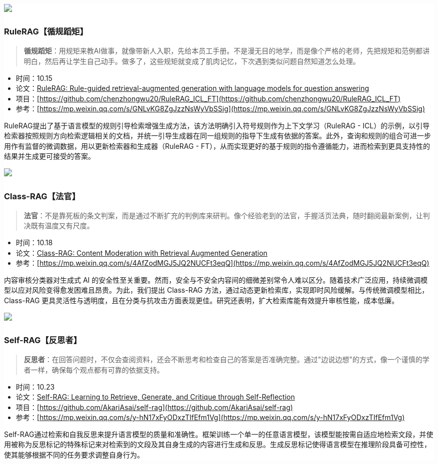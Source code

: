 ![](https://picx.zhimg.com/80/v2-db6573a3b0ce63879ee68e8702e0fa45_1440w.png)



### RuleRAG【循规蹈矩】
> **循规蹈矩**：用规矩来教AI做事，就像带新人入职，先给本员工手册。不是漫无目的地学，而是像个严格的老师，先把规矩和范例都讲明白，然后再让学生自己动手。做多了，这些规矩就变成了肌肉记忆，下次遇到类似问题自然知道怎么处理。
>

* 时间：10.15
* 论文：[RuleRAG: Rule-guided retrieval-augmented generation with language models for question answering](https://arxiv.org/abs/2410.22353)
* 项目：[https://github.com/chenzhongwu20/RuleRAG_ICL_FT](https://github.com/chenzhongwu20/RuleRAG_ICL_FT)
* 参考：[https://mp.weixin.qq.com/s/GNLvKG8ZgJzzNsWyVbSSig](https://mp.weixin.qq.com/s/GNLvKG8ZgJzzNsWyVbSSig)

RuleRAG提出了基于语言模型的规则引导检索增强生成方法，该方法明确引入符号规则作为上下文学习（RuleRAG - ICL）的示例，以引导检索器按照规则方向检索逻辑相关的文档，并统一引导生成器在同一组规则的指导下生成有依据的答案。此外，查询和规则的组合可进一步用作有监督的微调数据，用以更新检索器和生成器（RuleRAG - FT），从而实现更好的基于规则的指令遵循能力，进而检索到更具支持性的结果并生成更可接受的答案。

![](https://pic1.zhimg.com/80/v2-9562de690b1c874c59f10629d8c0af17_1440w.png)



### Class-RAG【法官】
> **法官**：不是靠死板的条文判案，而是通过不断扩充的判例库来研判。像个经验老到的法官，手握活页法典，随时翻阅最新案例，让判决既有温度又有尺度。
>

* 时间：10.18
* 论文：[Class-RAG: Content Moderation with Retrieval Augmented Generation](https://arxiv.org/abs/2410.14881)
* 参考：[https://mp.weixin.qq.com/s/4AfZodMGJ5JQ2NUCFt3eqQ](https://mp.weixin.qq.com/s/4AfZodMGJ5JQ2NUCFt3eqQ)

内容审核分类器对生成式 AI 的安全性至关重要。然而，安全与不安全内容间的细微差别常令人难以区分。随着技术广泛应用，持续微调模型以应对风险变得愈发困难且昂贵。为此，我们提出 Class-RAG 方法，通过动态更新检索库，实现即时风险缓解。与传统微调模型相比，Class-RAG 更具灵活性与透明度，且在分类与抗攻击方面表现更佳。研究还表明，扩大检索库能有效提升审核性能，成本低廉。

![](https://pic1.zhimg.com/80/v2-5ab696f0b8cd741d5d7e6f3d06880202_1440w.png)



### Self-RAG【反思者】
> **反思者**：在回答问题时，不仅会查阅资料，还会不断思考和检查自己的答案是否准确完整。通过"边说边想"的方式，像一个谨慎的学者一样，确保每个观点都有可靠的依据支持。

* 时间：10.23
* 论文：[Self-RAG: Learning to Retrieve, Generate, and Critique through Self-Reflection](https://arxiv.org/abs/2310.11511)
* 项目：[https://github.com/AkariAsai/self-rag](https://github.com/AkariAsai/self-rag)
* 参考：[https://mp.weixin.qq.com/s/y-hN17xFyODxzTIfEfm1Vg](https://mp.weixin.qq.com/s/y-hN17xFyODxzTIfEfm1Vg)

Self-RAG通过检索和自我反思来提升语言模型的质量和准确性。框架训练一个单一的任意语言模型，该模型能按需自适应地检索文段，并使用被称为反思标记的特殊标记来对检索到的文段及其自身生成的内容进行生成和反思。生成反思标记使得语言模型在推理阶段具备可控性，使其能够根据不同的任务要求调整自身行为。
